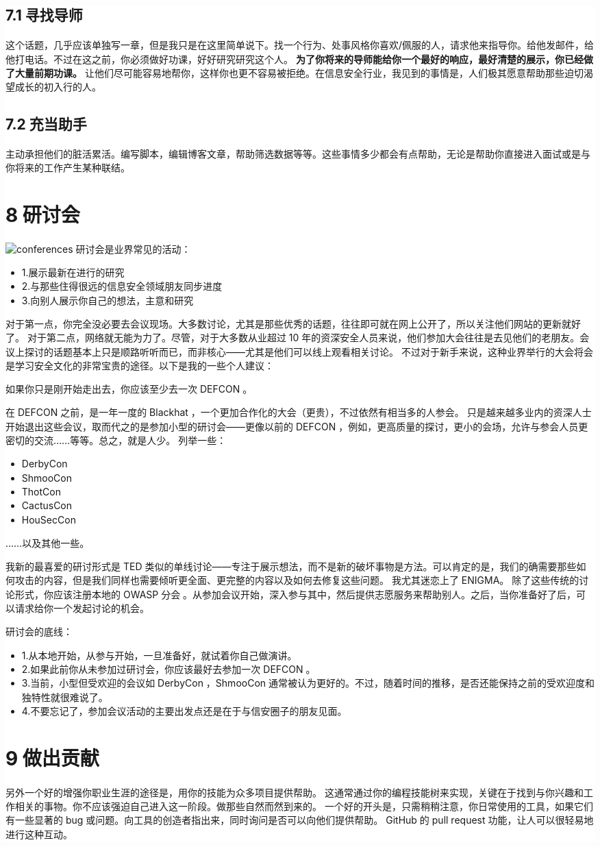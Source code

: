 
## 7.1 寻找导师
这个话题，几乎应该单独写一章，但是我只是在这里简单说下。找一个行为、处事风格你喜欢/佩服的人，请求他来指导你。给他发邮件，给他打电话。不过在这之前，你必须做好功课，好好研究研究这个人。
**为了你将来的导师能给你一个最好的响应，最好清楚的展示，你已经做了大量前期功课。**
让他们尽可能容易地帮你，这样你也更不容易被拒绝。在信息安全行业，我见到的事情是，人们极其愿意帮助那些迫切渴望成长的初入行的人。


## 7.2 充当助手


主动承担他们的脏活累活。编写脚本，编辑博客文章，帮助筛选数据等等。这些事情多少都会有点帮助，无论是帮助你直接进入面试或是与你将来的工作产生某种联结。


# 8 研讨会
![conferences](http://cdn.talkaboutos.top/conferences.png)
研讨会是业界常见的活动：

- 1.展示最新在进行的研究
- 2.与那些住得很远的信息安全领域朋友同步进度
- 3.向别人展示你自己的想法，主意和研究

对于第一点，你完全没必要去会议现场。大多数讨论，尤其是那些优秀的话题，往往即可就在网上公开了，所以关注他们网站的更新就好了。
对于第二点，网络就无能为力了。尽管，对于大多数从业超过 10 年的资深安全人员来说，他们参加大会往往是去见他们的老朋友。会议上探讨的话题基本上只是顺路听听而已，而非核心——尤其是他们可以线上观看相关讨论。
不过对于新手来说，这种业界举行的大会将会是学习安全文化的非常宝贵的途径。以下是我的一些个人建议：


如果你只是刚开始走出去，你应该至少去一次 DEFCON 。 


在 DEFCON 之前，是一年一度的 Blackhat ，一个更加合作化的大会（更贵），不过依然有相当多的人参会。
只是越来越多业内的资深人士开始退出这些会议，取而代之的是参加小型的研讨会——更像以前的 DEFCON ，例如，更高质量的探讨，更小的会场，允许与参会人员更密切的交流……等等。总之，就是人少。
列举一些：

- DerbyCon
- ShmooCon
- ThotCon
- CactusCon
- HouSecCon

……以及其他一些。


我新的最喜爱的研讨形式是 TED 类似的单线讨论——专注于展示想法，而不是新的破坏事物是方法。可以肯定的是，我们的确需要那些如何攻击的内容，但是我们同样也需要倾听更全面、更完整的内容以及如何去修复这些问题。
我尤其迷恋上了 ENIGMA。 除了这些传统的讨论形式，你应该注册本地的 OWASP 分会 。从参加会议开始，深入参与其中，然后提供志愿服务来帮助别人。之后，当你准备好了后，可以请求给你一个发起讨论的机会。

研讨会的底线：

- 1.从本地开始，从参与开始，一旦准备好，就试着你自己做演讲。
- 2.如果此前你从未参加过研讨会，你应该最好去参加一次 DEFCON 。
- 3.当前，小型但受欢迎的会议如 DerbyCon ，ShmooCon 通常被认为更好的。不过，随着时间的推移，是否还能保持之前的受欢迎度和独特性就很难说了。
- 4.不要忘记了，参加会议活动的主要出发点还是在于与信安圈子的朋友见面。
# 9 做出贡献
另外一个好的增强你职业生涯的途径是，用你的技能为众多项目提供帮助。
这通常通过你的编程技能树来实现，关键在于找到与你兴趣和工作相关的事物。你不应该强迫自己进入这一阶段。做那些自然而然到来的。
一个好的开头是，只需稍稍注意，你日常使用的工具，如果它们有一些显著的 bug 或问题。向工具的创造者指出来，同时询问是否可以向他们提供帮助。
GitHub 的 pull request 功能，让人可以很轻易地进行这种互动。
